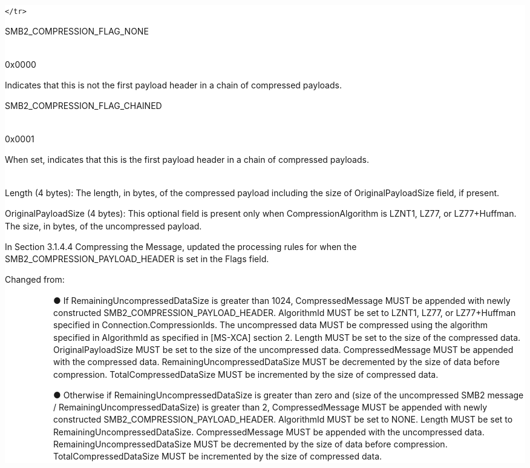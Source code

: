     </tr>
   </thead>
   <tr>
    <td>
    <p>SMB2_COMPRESSION_FLAG_NONE<br><br></p>
    <p>0x0000</p>
    </td>
    <td>
    <p>Indicates that this is not the first payload header
    in a chain of compressed payloads.</p>
    </td>
   </tr>
   <tr>
    <td>
    <p>SMB2_COMPRESSION_FLAG_CHAINED<br><br></p>
    <p>0x0001</p>
    </td>
    <td>
    <p>When set, indicates that this is the first payload
    header in a chain of compressed payloads.<br><br></p>
    <p> </p>
    </td>
   </tr>
  </table>
  <p> </p>
  <p>Length (4 bytes): The length, in bytes, of the
  compressed payload including the size of OriginalPayloadSize field, if
  present.</p>
  <p> </p>
  <p>OriginalPayloadSize (4 bytes): This optional field is
  present only when CompressionAlgorithm is LZNT1, LZ77, or LZ77+Huffman. The
  size, in bytes, of the uncompressed payload.</p>
  <p> </p>
  <p>In Section 3.1.4.4 Compressing the Message, updated
  the processing rules for when the SMB2_COMPRESSION_PAYLOAD_HEADER is set in
  the Flags field.</p>
  <p> </p>
  <p>Changed from:</p>
  <dl>
<dd>
<dl>
<dd>
<p>&#9679; If
  RemainingUncompressedDataSize is greater than 1024, CompressedMessage MUST be
  appended with newly constructed SMB2_COMPRESSION_PAYLOAD_HEADER. AlgorithmId
  MUST be set to LZNT1, LZ77, or LZ77+Huffman specified in
  Connection.CompressionIds. The uncompressed data MUST be compressed using the
  algorithm specified in AlgorithmId as specified in [MS-XCA] section 2. Length
  MUST be set to the size of the compressed data. OriginalPayloadSize MUST be
  set to the size of the uncompressed data. CompressedMessage MUST be appended
  with the compressed data. RemainingUncompressedDataSize MUST be decremented
  by the size of data before compression. TotalCompressedDataSize MUST be
  incremented by the size of compressed data.</p>
</dd>
<dd>
<p>&#9679; Otherwise if
  RemainingUncompressedDataSize is greater than zero and (size of the
  uncompressed SMB2 message / RemainingUncompressedDataSize) is greater than 2,
  CompressedMessage MUST be appended with newly constructed
  SMB2_COMPRESSION_PAYLOAD_HEADER. AlgorithmId MUST be set to NONE. Length MUST
  be set to RemainingUncompressedDataSize. CompressedMessage MUST be appended
  with the uncompressed data. RemainingUncompressedDataSize MUST be decremented
  by the size of data before compression. TotalCompressedDataSize MUST be
  incremented by the size of compressed data.</p>
